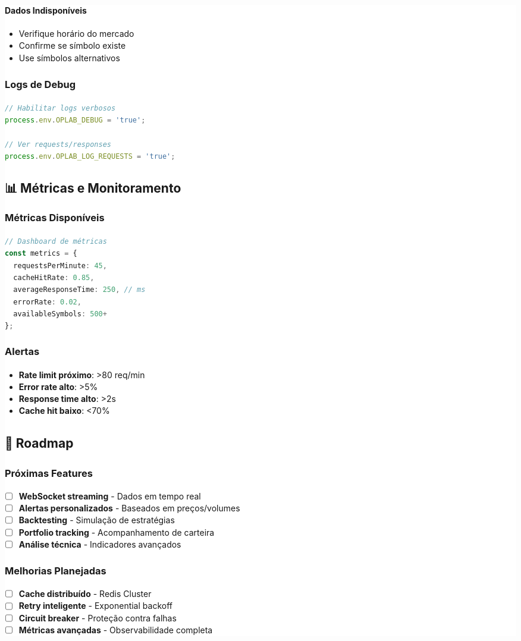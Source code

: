 #### Dados Indisponíveis
- Verifique horário do mercado
- Confirme se símbolo existe
- Use símbolos alternativos

### Logs de Debug

```typescript
// Habilitar logs verbosos
process.env.OPLAB_DEBUG = 'true';

// Ver requests/responses
process.env.OPLAB_LOG_REQUESTS = 'true';
```

## 📊 Métricas e Monitoramento

### Métricas Disponíveis

```typescript
// Dashboard de métricas
const metrics = {
  requestsPerMinute: 45,
  cacheHitRate: 0.85,
  averageResponseTime: 250, // ms
  errorRate: 0.02,
  availableSymbols: 500+
};
```

### Alertas

- **Rate limit próximo**: >80 req/min
- **Error rate alto**: >5%
- **Response time alto**: >2s
- **Cache hit baixo**: <70%

## 🔮 Roadmap

### Próximas Features

- [ ] **WebSocket streaming** - Dados em tempo real
- [ ] **Alertas personalizados** - Baseados em preços/volumes
- [ ] **Backtesting** - Simulação de estratégias
- [ ] **Portfolio tracking** - Acompanhamento de carteira
- [ ] **Análise técnica** - Indicadores avançados

### Melhorias Planejadas

- [ ] **Cache distribuído** - Redis Cluster
- [ ] **Retry inteligente** - Exponential backoff
- [ ] **Circuit breaker** - Proteção contra falhas
- [ ] **Métricas avançadas** - Observabilidade completa
